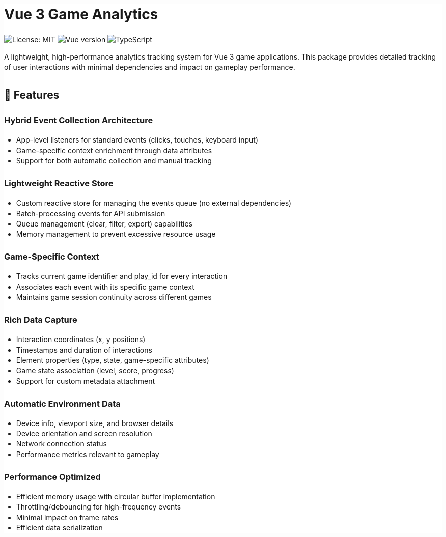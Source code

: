 # Vue 3 Game Analytics

[![License: MIT](https://img.shields.io/badge/License-MIT-yellow.svg?style=flat-square)](https://opensource.org/licenses/MIT)
![Vue version](https://img.shields.io/badge/vue-3.x-brightgreen.svg?style=flat-square)
![TypeScript](https://img.shields.io/badge/TypeScript-4.x-blue.svg?style=flat-square)

A lightweight, high-performance analytics tracking system for Vue 3 game applications. This package provides detailed tracking of user interactions with minimal dependencies and impact on gameplay performance.

## 🚀 Features

### Hybrid Event Collection Architecture
- App-level listeners for standard events (clicks, touches, keyboard input)
- Game-specific context enrichment through data attributes
- Support for both automatic collection and manual tracking

### Lightweight Reactive Store
- Custom reactive store for managing the events queue (no external dependencies)
- Batch-processing events for API submission
- Queue management (clear, filter, export) capabilities
- Memory management to prevent excessive resource usage

### Game-Specific Context
- Tracks current game identifier and play_id for every interaction
- Associates each event with its specific game context
- Maintains game session continuity across different games

### Rich Data Capture
- Interaction coordinates (x, y positions)
- Timestamps and duration of interactions
- Element properties (type, state, game-specific attributes)
- Game state association (level, score, progress)
- Support for custom metadata attachment

### Automatic Environment Data
- Device info, viewport size, and browser details
- Device orientation and screen resolution
- Network connection status
- Performance metrics relevant to gameplay

### Performance Optimized
- Efficient memory usage with circular buffer implementation
- Throttling/debouncing for high-frequency events
- Minimal impact on frame rates
- Efficient data serialization
